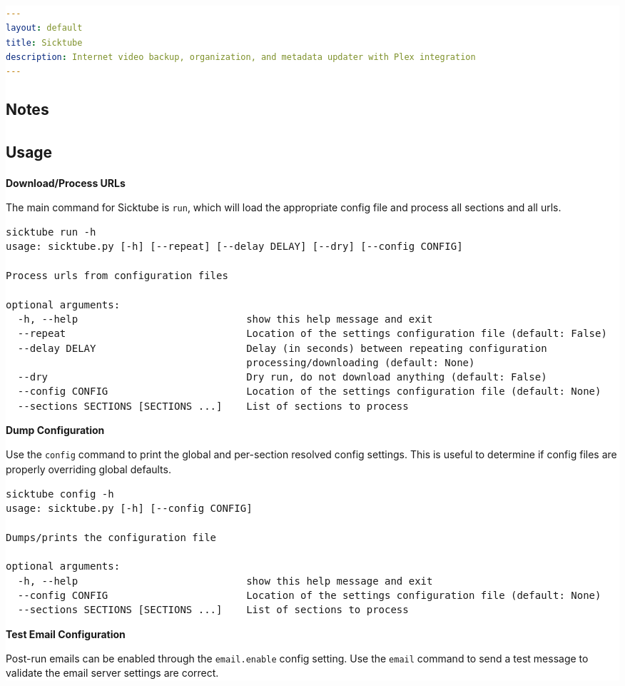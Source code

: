 ```yaml
---
layout: default
title: Sicktube
description: Internet video backup, organization, and metadata updater with Plex integration
---
```


## Notes

## Usage

**Download/Process URLs**

The main command for Sicktube is `run`, which will load the appropriate config file and process all sections and all urls.

<pre class="code-txt">
sicktube run -h
usage: sicktube.py [-h] [--repeat] [--delay DELAY] [--dry] [--config CONFIG]

Process urls from configuration files

optional arguments:
  -h, --help                            show this help message and exit
  --repeat                              Location of the settings configuration file (default: False)
  --delay DELAY                         Delay (in seconds) between repeating configuration
                                        processing/downloading (default: None)
  --dry                                 Dry run, do not download anything (default: False)
  --config CONFIG                       Location of the settings configuration file (default: None)
  --sections SECTIONS [SECTIONS ...]    List of sections to process
</pre>

**Dump Configuration**

Use the `config` command to print the global and per-section resolved config settings. This is useful to determine if config files are properly overriding global defaults.

<pre class="code-txt">
sicktube config -h
usage: sicktube.py [-h] [--config CONFIG]

Dumps/prints the configuration file

optional arguments:
  -h, --help                            show this help message and exit
  --config CONFIG                       Location of the settings configuration file (default: None)
  --sections SECTIONS [SECTIONS ...]    List of sections to process
</pre>

**Test Email Configuration**

Post-run emails can be enabled through the `email.enable` config setting. Use the `email` command to send a test message to validate the email server settings are correct.
